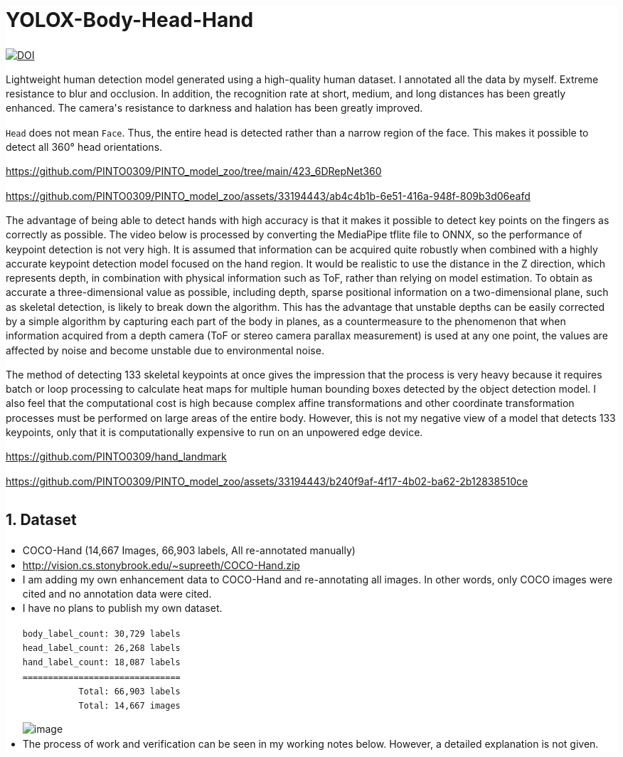 # YOLOX-Body-Head-Hand

[![DOI](https://zenodo.org/badge/DOI/10.5281/zenodo.10229410.svg)](https://doi.org/10.5281/zenodo.10229410)

Lightweight human detection model generated using a high-quality human dataset. I annotated all the data by myself. Extreme resistance to blur and occlusion. In addition, the recognition rate at short, medium, and long distances has been greatly enhanced. The camera's resistance to darkness and halation has been greatly improved.

`Head` does not mean `Face`. Thus, the entire head is detected rather than a narrow region of the face. This makes it possible to detect all 360° head orientations.

  https://github.com/PINTO0309/PINTO_model_zoo/tree/main/423_6DRepNet360

  https://github.com/PINTO0309/PINTO_model_zoo/assets/33194443/ab4c4b1b-6e51-416a-948f-809b3d06eafd

The advantage of being able to detect hands with high accuracy is that it makes it possible to detect key points on the fingers as correctly as possible. The video below is processed by converting the MediaPipe tflite file to ONNX, so the performance of keypoint detection is not very high. It is assumed that information can be acquired quite robustly when combined with a highly accurate keypoint detection model focused on the hand region. It would be realistic to use the distance in the Z direction, which represents depth, in combination with physical information such as ToF, rather than relying on model estimation. To obtain as accurate a three-dimensional value as possible, including depth, sparse positional information on a two-dimensional plane, such as skeletal detection, is likely to break down the algorithm. This has the advantage that unstable depths can be easily corrected by a simple algorithm by capturing each part of the body in planes, as a countermeasure to the phenomenon that when information acquired from a depth camera (ToF or stereo camera parallax measurement) is used at any one point, the values are affected by noise and become unstable due to environmental noise.

The method of detecting 133 skeletal keypoints at once gives the impression that the process is very heavy because it requires batch or loop processing to calculate heat maps for multiple human bounding boxes detected by the object detection model. I also feel that the computational cost is high because complex affine transformations and other coordinate transformation processes must be performed on large areas of the entire body. However, this is not my negative view of a model that detects 133 keypoints, only that it is computationally expensive to run on an unpowered edge device.

  https://github.com/PINTO0309/hand_landmark

  https://github.com/PINTO0309/PINTO_model_zoo/assets/33194443/b240f9af-4f17-4b02-ba62-2b12838510ce

## 1. Dataset
  - COCO-Hand (14,667 Images, 66,903 labels, All re-annotated manually)
  - http://vision.cs.stonybrook.edu/~supreeth/COCO-Hand.zip
  - I am adding my own enhancement data to COCO-Hand and re-annotating all images. In other words, only COCO images were cited and no annotation data were cited.
  - I have no plans to publish my own dataset.
    ```
    body_label_count: 30,729 labels
    head_label_count: 26,268 labels
    hand_label_count: 18,087 labels
    ===============================
               Total: 66,903 labels
               Total: 14,667 images
    ```
    ![image](https://github.com/PINTO0309/PINTO_model_zoo/assets/33194443/22b56779-928b-44d8-944c-25431b83e24f)
  - The process of work and verification can be seen in my working notes below. However, a detailed explanation is not given.
